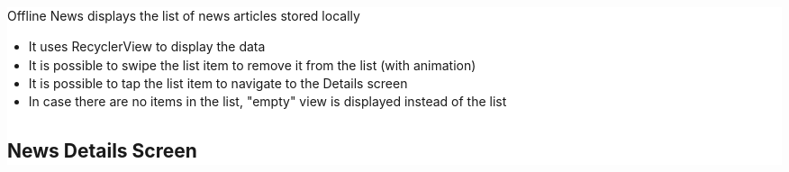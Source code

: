 
Offline News displays the list of news articles stored locally
* It uses RecyclerView to display the data
* It is possible to swipe the list item to remove it from the list (with animation)
* It is possible to tap the list item to navigate to the Details screen
* In case there are no items in the list, "empty" view is displayed instead of the list

## News Details Screen